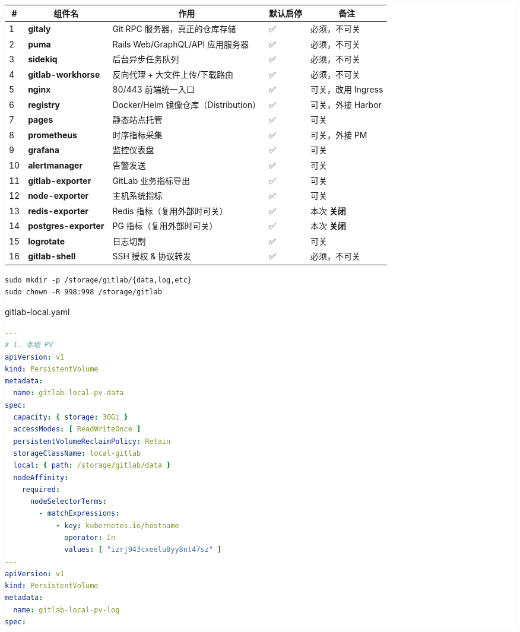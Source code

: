 | #    | 组件名                | 作用                                 | 默认启停 | 备注               |
| ---- | --------------------- | ------------------------------------ | -------- | ------------------ |
| 1    | **gitaly**            | Git RPC 服务器，真正的仓库存储       | ✅        | 必须，不可关       |
| 2    | **puma**              | Rails Web/GraphQL/API 应用服务器     | ✅        | 必须，不可关       |
| 3    | **sidekiq**           | 后台异步任务队列                     | ✅        | 必须，不可关       |
| 4    | **gitlab-workhorse**  | 反向代理 + 大文件上传/下载路由       | ✅        | 必须，不可关       |
| 5    | **nginx**             | 80/443 前端统一入口                  | ✅        | 可关，改用 Ingress |
| 6    | **registry**          | Docker/Helm 镜像仓库（Distribution） | ✅        | 可关，外接 Harbor  |
| 7    | **pages**             | 静态站点托管                         | ✅        | 可关               |
| 8    | **prometheus**        | 时序指标采集                         | ✅        | 可关，外接 PM      |
| 9    | **grafana**           | 监控仪表盘                           | ✅        | 可关               |
| 10   | **alertmanager**      | 告警发送                             | ✅        | 可关               |
| 11   | **gitlab-exporter**   | GitLab 业务指标导出                  | ✅        | 可关               |
| 12   | **node-exporter**     | 主机系统指标                         | ✅        | 可关               |
| 13   | **redis-exporter**    | Redis 指标（复用外部时可关）         | ✅        | 本次 **关闭**      |
| 14   | **postgres-exporter** | PG 指标（复用外部时可关）            | ✅        | 本次 **关闭**      |
| 15   | **logrotate**         | 日志切割                             | ✅        | 可关               |
| 16   | **gitlab-shell**      | SSH 授权 & 协议转发                  | ✅        | 必须，不可关       |





```shell
sudo mkdir -p /storage/gitlab/{data,log,etc}
sudo chown -R 998:998 /storage/gitlab
```

gitlab-local.yaml

```yaml
---
# 1. 本地 PV
apiVersion: v1
kind: PersistentVolume
metadata:
  name: gitlab-local-pv-data
spec:
  capacity: { storage: 30Gi }
  accessModes: [ ReadWriteOnce ]
  persistentVolumeReclaimPolicy: Retain
  storageClassName: local-gitlab
  local: { path: /storage/gitlab/data }
  nodeAffinity:
    required:
      nodeSelectorTerms:
        - matchExpressions:
            - key: kubernetes.io/hostname
              operator: In
              values: [ "izrj943cxeelu8yy8nt47sz" ]
---
apiVersion: v1
kind: PersistentVolume
metadata:
  name: gitlab-local-pv-log
spec:
```
